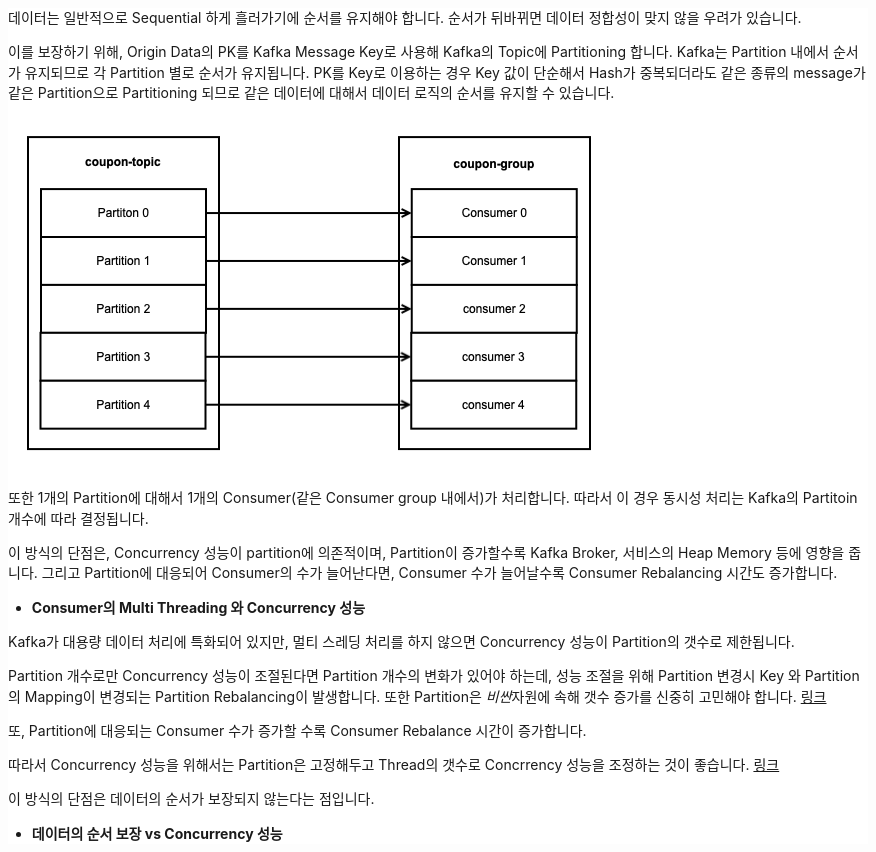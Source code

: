 데이터는 일반적으로 Sequential 하게 흘러가기에 순서를 유지해야 합니다. 순서가 뒤바뀌면 데이터 정합성이 맞지 않을 우려가 있습니다.

이를 보장하기 위해, Origin Data의 PK를 Kafka Message Key로 사용해 Kafka의 Topic에 Partitioning 합니다. Kafka는 Partition 내에서 순서가 유지되므로 각 Partition 별로 순서가 유지됩니다. PK를 Key로 이용하는 경우 Key 값이 단순해서 Hash가 중복되더라도 같은 종류의 message가 같은 Partition으로 Partitioning 되므로 같은 데이터에 대해서 데이터 로직의 순서를 유지할 수 있습니다.

![](/files/post/2022-05-16-junior-developer-first-msa-design-and-development/05.png)


또한 1개의 Partition에 대해서 1개의 Consumer(같은 Consumer group 내에서)가 처리합니다. 따라서 이 경우 동시성 처리는 Kafka의 Partitoin 개수에 따라 결정됩니다. 

이 방식의 단점은, Concurrency 성능이 partition에 의존적이며, Partition이 증가할수록 Kafka Broker, 서비스의 Heap Memory 등에 영향을 줍니다. 그리고 Partition에 대응되어 Consumer의 수가 늘어난다면, Consumer 수가 늘어날수록 Consumer Rebalancing 시간도 증가합니다.

- **Consumer의 Multi Threading 와 Concurrency 성능**

Kafka가 대용량 데이터 처리에 특화되어 있지만, 멀티 스레딩 처리를 하지 않으면 Concurrency 성능이 Partition의 갯수로 제한됩니다. 

Partition 개수로만 Concurrency 성능이 조절된다면 Partition 개수의 변화가 있어야 하는데, 성능 조절을 위해 Partition 변경시 Key 와 Partition의 Mapping이 변경되는 Partition Rebalancing이 발생합니다. 또한 Partition은 *비싼*자원에 속해 갯수 증가를 신중히 고민해야 합니다. [링크](https://www.confluent.io/ko-kr/blog/how-choose-number-topics-partitions-kafka-cluster/) 

또, Partition에 대응되는 Consumer 수가 증가할 수록 Consumer Rebalance 시간이 증가합니다.

따라서 Concurrency 성능을 위해서는 Partition은 고정해두고 Thread의 갯수로 Concrrency 성능을 조정하는 것이 좋습니다. [링크](https://www.confluent.io/ko-kr/blog/kafka-consumer-multi-threaded-messaging/)

이 방식의 단점은 데이터의 순서가 보장되지 않는다는 점입니다.

- **데이터의 순서 보장 vs Concurrency 성능**

